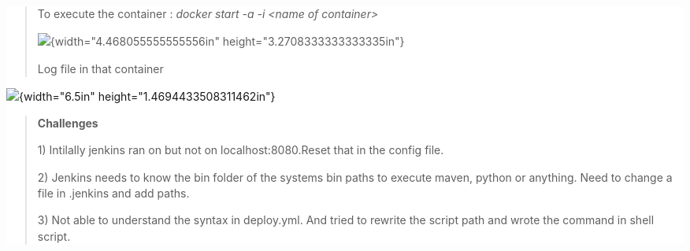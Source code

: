 > To execute the container : *docker start -a -i \<name of container\>*
>
> ![](vertopal_0d3c6f7f8eec4ef887ec26f45f6957ef/media/image32.png){width="4.468055555555556in"
> height="3.2708333333333335in"}
>
> Log file in that container

![](vertopal_0d3c6f7f8eec4ef887ec26f45f6957ef/media/image33.png){width="6.5in"
height="1.4694433508311462in"}

> **Challenges**
>
> 1\) Intilally jenkins ran on but not on localhost:8080.Reset that in
> the config file.
>
> 2\) Jenkins needs to know the bin folder of the systems bin paths to
> execute maven, python or anything. Need to change a file in .jenkins
> and add paths.
>
> 3\) Not able to understand the syntax in deploy.yml. And tried to
> rewrite the script path and wrote the command in shell script.
